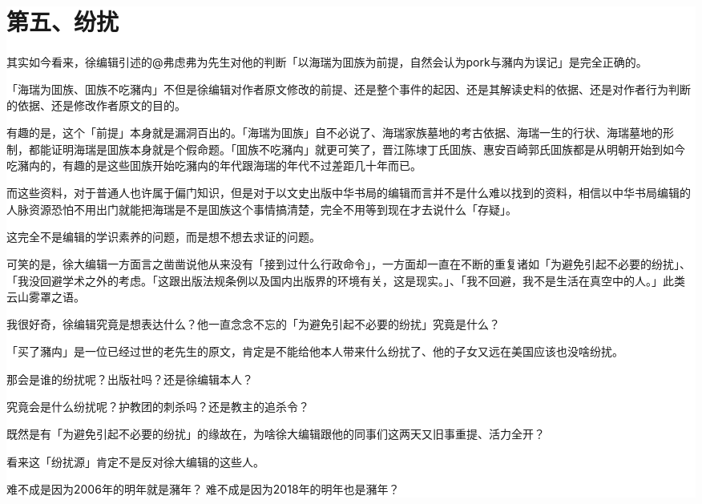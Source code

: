 # 第五、纷扰

其实如今看来，徐编辑引述的@弗虑弗为先生对他的判断「以海瑞为囬族为前提，自然会认为pork与瀦禸为误记」是完全正确的。

「海瑞为囬族、囬族不吃瀦禸」不但是徐编辑对作者原文修改的前提、还是整个事件的起因、还是其解读史料的依据、还是对作者行为判断的依据、还是修改作者原文的目的。

有趣的是，这个「前提」本身就是漏洞百出的。「海瑞为囬族」自不必说了、海瑞家族墓地的考古依据、海瑞一生的行状、海瑞墓地的形制，都能证明海瑞是囬族本身就是个假命题。「囬族不吃瀦禸」就更可笑了，晋江陈埭丁氏囬族、惠安百崎郭氏囬族都是从明朝开始到如今吃瀦禸的，有趣的是这些囬族开始吃瀦禸的年代跟海瑞的年代不过差距几十年而已。

而这些资料，对于普通人也许属于偏门知识，但是对于以文史出版中华书局的编辑而言并不是什么难以找到的资料，相信以中华书局编辑的人脉资源恐怕不用出门就能把海瑞是不是囬族这个事情搞清楚，完全不用等到现在才去说什么「存疑」。

这完全不是编辑的学识素养的问题，而是想不想去求证的问题。

可笑的是，徐大编辑一方面言之凿凿说他从来没有「接到过什么行政命令」，一方面却一直在不断的重复诸如「为避免引起不必要的纷扰」、「我没回避学术之外的考虑。「这跟出版法规条例以及国内出版界的环境有关，这是现实。」、「我不回避，我不是生活在真空中的人。」此类云山雾罩之语。

我很好奇，徐编辑究竟是想表达什么？他一直念念不忘的「为避免引起不必要的纷扰」究竟是什么？

「买了瀦禸」是一位已经过世的老先生的原文，肯定是不能给他本人带来什么纷扰了、他的子女又远在美国应该也没啥纷扰。

那会是谁的纷扰呢？出版社吗？还是徐编辑本人？

究竟会是什么纷扰呢？护教团的刺杀吗？还是教主的追杀令？

既然是有「为避免引起不必要的纷扰」的缘故在，为啥徐大编辑跟他的同事们这两天又旧事重提、活力全开？

看来这「纷扰源」肯定不是反对徐大编辑的这些人。

难不成是因为2006年的明年就是瀦年？
难不成是因为2018年的明年也是瀦年？
